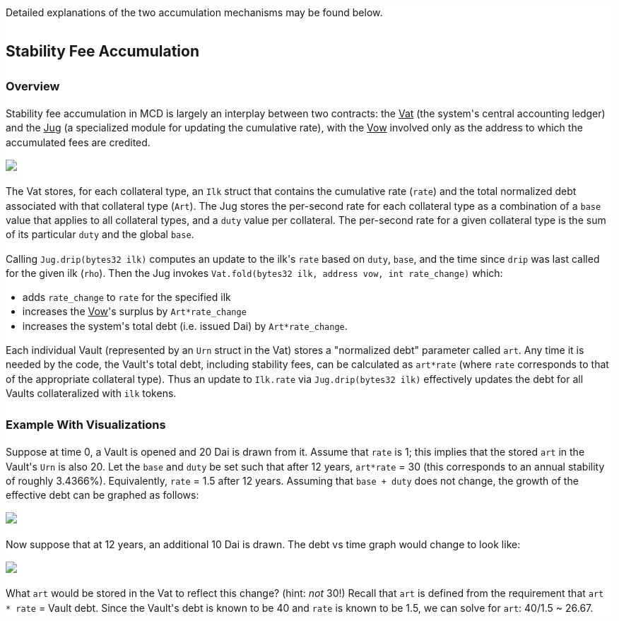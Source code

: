 Detailed explanations of the two accumulation mechanisms may be found below.

## Stability Fee Accumulation

### Overview

Stability fee accumulation in MCD is largely an interplay between two contracts: the [Vat](https://www.notion.so/makerdao/Vat-Core-Accounting-5314995c98e544c4aaa0ebedb01988ad) (the system's central accounting ledger) and the [Jug](https://docs.makerdao.com/smart-contract-modules/rates-module/jug-detailed-documentation) (a specialized module for updating the cumulative rate), with the [Vow](https://docs.makerdao.com/smart-contract-modules/system-stabilizer-module/vow-detailed-documentation) involved only as the address to which the accumulated fees are credited.

![](../../.gitbook/assets/rates.png)

The Vat stores, for each collateral type, an `Ilk` struct that contains the cumulative rate (`rate`) and the total normalized debt associated with that collateral type (`Art`). The Jug stores the per-second rate for each collateral type as a combination of a `base` value that applies to all collateral types, and a `duty` value per collateral. The per-second rate for a given collateral type is the sum of its particular `duty` and the global `base`.

Calling `Jug.drip(bytes32 ilk)` computes an update to the ilk's `rate` based on `duty`, `base`, and the time since `drip` was last called for the given ilk (`rho`). Then the Jug invokes `Vat.fold(bytes32 ilk, address vow, int rate_change)` which:

* adds `rate_change` to `rate` for the specified ilk
* increases the [Vow](https://www.notion.so/makerdao/Vow-Detailed-Documentation-7f3074dd92514db59efb6f128919b2c5)'s surplus by `Art*rate_change`
* increases the system's total debt (i.e. issued Dai) by `Art*rate_change`.

Each individual Vault (represented by an `Urn` struct in the Vat) stores a "normalized debt" parameter called `art`. Any time it is needed by the code, the Vault's total debt, including stability fees, can be calculated as `art*rate` (where `rate` corresponds to that of the appropriate collateral type). Thus an update to `Ilk.rate` via `Jug.drip(bytes32 ilk)` effectively updates the debt for all Vaults collateralized with `ilk` tokens.

### Example With Visualizations

Suppose at time 0, a Vault is opened and 20 Dai is drawn from it. Assume that `rate` is 1; this implies that the stored `art` in the Vault's `Urn` is also 20. Let the `base` and `duty` be set such that after 12 years, `art*rate` = 30 (this corresponds to an annual stability of roughly 3.4366%). Equivalently, `rate` = 1.5 after 12 years. Assuming that `base + duty` does not change, the growth of the effective debt can be graphed as follows:

![](../../.gitbook/assets/Debt\_initial.png)

Now suppose that at 12 years, an additional 10 Dai is drawn. The debt vs time graph would change to look like:

![](../../.gitbook/assets/Debt\_second\_draw.png)

What `art` would be stored in the Vat to reflect this change? (hint: _not_ 30!) Recall that `art` is defined from the requirement that `art * rate` = Vault debt. Since the Vault's debt is known to be 40 and `rate` is known to be 1.5, we can solve for `art`: 40/1.5 \~ 26.67.
